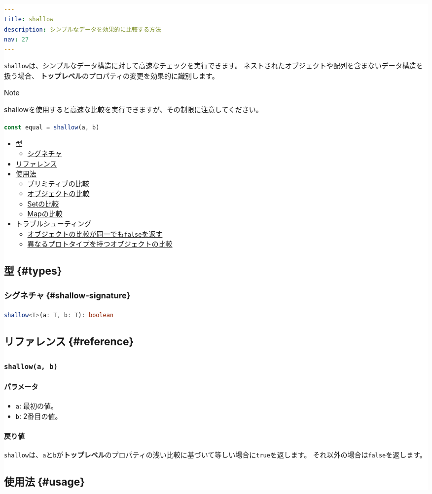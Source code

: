 ```yaml
---
title: shallow
description: シンプルなデータを効果的に比較する方法
nav: 27
---
```


`shallow`は、シンプルなデータ構造に対して高速なチェックを実行できます。
ネストされたオブジェクトや配列を含まないデータ構造を扱う場合、
**トップレベル**のプロパティの変更を効果的に識別します。

> [!NOTE]
> shallowを使用すると高速な比較を実行できますが、その制限に注意してください。

```js
const equal = shallow(a, b)
```

- [型](#types)
  - [シグネチャ](#shallow-signature)
- [リファレンス](#reference)
- [使用法](#usage)
  - [プリミティブの比較](#comparing-primitives)
  - [オブジェクトの比較](#comparing-objects)
  - [Setの比較](#comparing-sets)
  - [Mapの比較](#comparing-maps)
- [トラブルシューティング](#troubleshooting)
  - [オブジェクトの比較が同一でも`false`を返す](#comparing-objects-returns-false-even-if-they-are-identical)
  - [異なるプロトタイプを持つオブジェクトの比較](#comparing-objects-with-different-prototypes)

## 型 {#types}

### シグネチャ {#shallow-signature}

```ts
shallow<T>(a: T, b: T): boolean
```

## リファレンス {#reference}

### `shallow(a, b)`

#### パラメータ

- `a`: 最初の値。
- `b`: 2番目の値。

#### 戻り値

`shallow`は、`a`と`b`が**トップレベル**のプロパティの浅い比較に基づいて等しい場合に`true`を返します。
それ以外の場合は`false`を返します。

## 使用法 {#usage}
